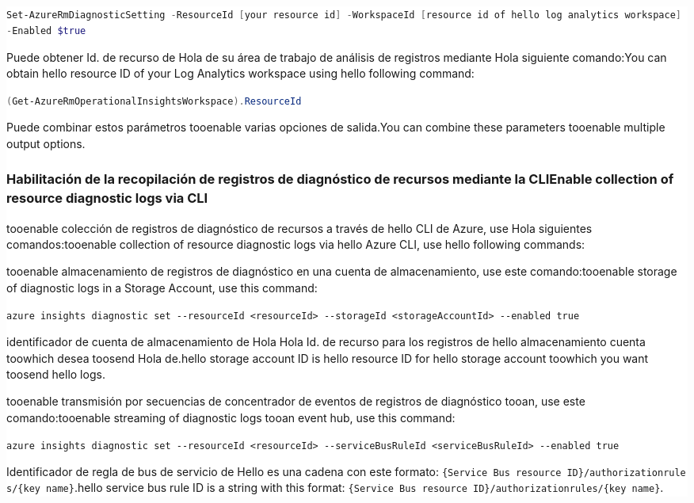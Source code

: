 ```powershell
Set-AzureRmDiagnosticSetting -ResourceId [your resource id] -WorkspaceId [resource id of hello log analytics workspace] -Enabled $true
```

<span data-ttu-id="6a938-170">Puede obtener Id. de recurso de Hola de su área de trabajo de análisis de registros mediante Hola siguiente comando:</span><span class="sxs-lookup"><span data-stu-id="6a938-170">You can obtain hello resource ID of your Log Analytics workspace using hello following command:</span></span>

```powershell
(Get-AzureRmOperationalInsightsWorkspace).ResourceId
```

<span data-ttu-id="6a938-171">Puede combinar estos parámetros tooenable varias opciones de salida.</span><span class="sxs-lookup"><span data-stu-id="6a938-171">You can combine these parameters tooenable multiple output options.</span></span>

### <a name="enable-collection-of-resource-diagnostic-logs-via-cli"></a><span data-ttu-id="6a938-172">Habilitación de la recopilación de registros de diagnóstico de recursos mediante la CLI</span><span class="sxs-lookup"><span data-stu-id="6a938-172">Enable collection of resource diagnostic logs via CLI</span></span>
<span data-ttu-id="6a938-173">tooenable colección de registros de diagnóstico de recursos a través de hello CLI de Azure, use Hola siguientes comandos:</span><span class="sxs-lookup"><span data-stu-id="6a938-173">tooenable collection of resource diagnostic logs via hello Azure CLI, use hello following commands:</span></span>

<span data-ttu-id="6a938-174">tooenable almacenamiento de registros de diagnóstico en una cuenta de almacenamiento, use este comando:</span><span class="sxs-lookup"><span data-stu-id="6a938-174">tooenable storage of diagnostic logs in a Storage Account, use this command:</span></span>

```azurecli
azure insights diagnostic set --resourceId <resourceId> --storageId <storageAccountId> --enabled true
```

<span data-ttu-id="6a938-175">identificador de cuenta de almacenamiento de Hola Hola Id. de recurso para los registros de hello almacenamiento cuenta toowhich desea toosend Hola de.</span><span class="sxs-lookup"><span data-stu-id="6a938-175">hello storage account ID is hello resource ID for hello storage account toowhich you want toosend hello logs.</span></span>

<span data-ttu-id="6a938-176">tooenable transmisión por secuencias de concentrador de eventos de registros de diagnóstico tooan, use este comando:</span><span class="sxs-lookup"><span data-stu-id="6a938-176">tooenable streaming of diagnostic logs tooan event hub, use this command:</span></span>

```azurecli
azure insights diagnostic set --resourceId <resourceId> --serviceBusRuleId <serviceBusRuleId> --enabled true
```

<span data-ttu-id="6a938-177">Identificador de regla de bus de servicio de Hello es una cadena con este formato: `{Service Bus resource ID}/authorizationrules/{key name}`.</span><span class="sxs-lookup"><span data-stu-id="6a938-177">hello service bus rule ID is a string with this format: `{Service Bus resource ID}/authorizationrules/{key name}`.</span></span>
